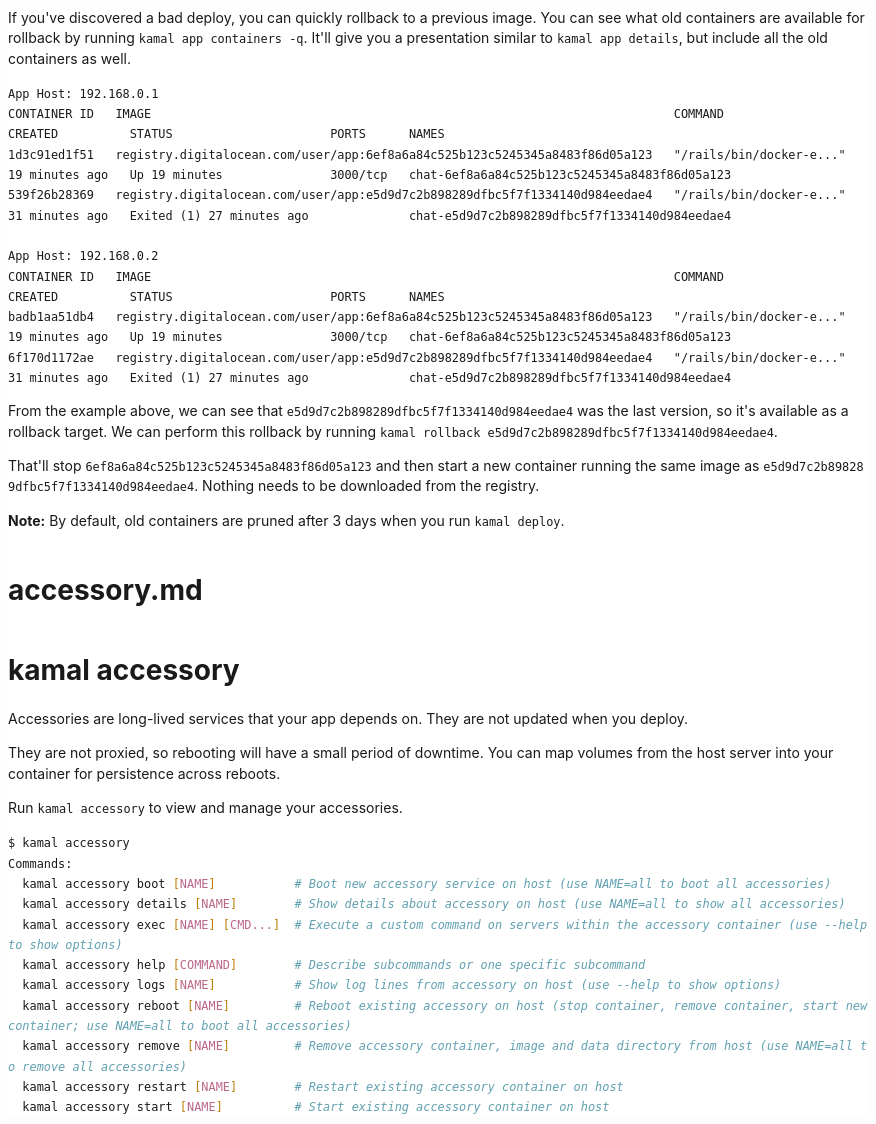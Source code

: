 If you've discovered a bad deploy, you can quickly rollback to a previous image. You can see what old containers are available for rollback by running `kamal app containers -q`. It'll give you a presentation similar to `kamal app details`, but include all the old containers as well.

```
App Host: 192.168.0.1
CONTAINER ID   IMAGE                                                                         COMMAND                    CREATED          STATUS                      PORTS      NAMES
1d3c91ed1f51   registry.digitalocean.com/user/app:6ef8a6a84c525b123c5245345a8483f86d05a123   "/rails/bin/docker-e..."   19 minutes ago   Up 19 minutes               3000/tcp   chat-6ef8a6a84c525b123c5245345a8483f86d05a123
539f26b28369   registry.digitalocean.com/user/app:e5d9d7c2b898289dfbc5f7f1334140d984eedae4   "/rails/bin/docker-e..."   31 minutes ago   Exited (1) 27 minutes ago              chat-e5d9d7c2b898289dfbc5f7f1334140d984eedae4

App Host: 192.168.0.2
CONTAINER ID   IMAGE                                                                         COMMAND                    CREATED          STATUS                      PORTS      NAMES
badb1aa51db4   registry.digitalocean.com/user/app:6ef8a6a84c525b123c5245345a8483f86d05a123   "/rails/bin/docker-e..."   19 minutes ago   Up 19 minutes               3000/tcp   chat-6ef8a6a84c525b123c5245345a8483f86d05a123
6f170d1172ae   registry.digitalocean.com/user/app:e5d9d7c2b898289dfbc5f7f1334140d984eedae4   "/rails/bin/docker-e..."   31 minutes ago   Exited (1) 27 minutes ago              chat-e5d9d7c2b898289dfbc5f7f1334140d984eedae4
```

From the example above, we can see that `e5d9d7c2b898289dfbc5f7f1334140d984eedae4` was the last version, so it's available as a rollback target. We can perform this rollback by running `kamal rollback e5d9d7c2b898289dfbc5f7f1334140d984eedae4`.

That'll stop `6ef8a6a84c525b123c5245345a8483f86d05a123` and then start a new container running the same image as `e5d9d7c2b898289dfbc5f7f1334140d984eedae4`. Nothing needs to be downloaded from the registry.

**Note:** By default, old containers are pruned after 3 days when you run `kamal deploy`.

# accessory.md

# kamal accessory

Accessories are long-lived services that your app depends on. They are not updated when you deploy.

They are not proxied, so rebooting will have a small period of downtime. You can map volumes from the host server into your container for persistence across reboots.

Run `kamal accessory` to view and manage your accessories.

```bash
$ kamal accessory
Commands:
  kamal accessory boot [NAME]           # Boot new accessory service on host (use NAME=all to boot all accessories)
  kamal accessory details [NAME]        # Show details about accessory on host (use NAME=all to show all accessories)
  kamal accessory exec [NAME] [CMD...]  # Execute a custom command on servers within the accessory container (use --help to show options)
  kamal accessory help [COMMAND]        # Describe subcommands or one specific subcommand
  kamal accessory logs [NAME]           # Show log lines from accessory on host (use --help to show options)
  kamal accessory reboot [NAME]         # Reboot existing accessory on host (stop container, remove container, start new container; use NAME=all to boot all accessories)
  kamal accessory remove [NAME]         # Remove accessory container, image and data directory from host (use NAME=all to remove all accessories)
  kamal accessory restart [NAME]        # Restart existing accessory container on host
  kamal accessory start [NAME]          # Start existing accessory container on host
```